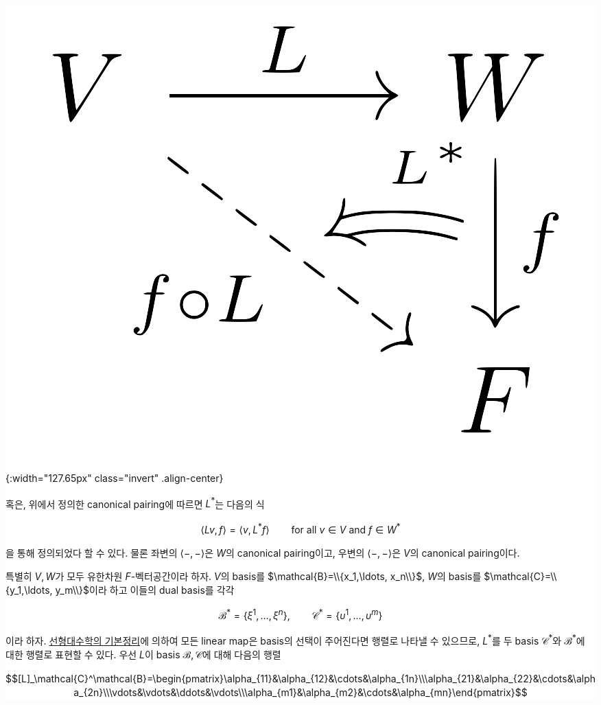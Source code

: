 ![dual_map](/assets/images/Linear_algebra/Dual_space-1.png){:width="127.65px" class="invert" .align-center}

혹은, 위에서 정의한 canonical pairing에 따르면 $L^\ast$는 다음의 식

$$\langle Lv, f\rangle=\langle v,L^\ast f\rangle\qquad\text{for all $v\in V$ and $f\in W^\ast$}\tag{1}$$

을 통해 정의되었다 할 수 있다. 물론 좌변의 $\langle-,-\rangle$은 $W$의 canonical pairing이고, 우변의 $\langle-,-\rangle$은 $V$의 canonical pairing이다. 

특별히 $V,W$가 모두 유한차원 $F$-벡터공간이라 하자. $V$의 basis를 $\mathcal{B}=\\{x_1,\ldots, x_n\\}$, $W$의 basis를 $\mathcal{C}=\\{y_1,\ldots, y_m\\}$이라 하고 이들의 dual basis를 각각 

$$\mathcal{B}^\ast=\{\xi^1,\ldots,\xi^n\},\qquad\mathcal{C}^\ast=\{\upsilon^1,\ldots,\upsilon^m\}$$

이라 하자. [선형대수학의 기본정리](/ko/math/linear_algebra/ftla)에 의하여 모든 linear map은 basis의 선택이 주어진다면 행렬로 나타낼 수 있으므로, $L^\ast$를 두 basis $\mathcal{C}^\ast$와 $\mathcal{B}^\ast$에 대한 행렬로 표현할 수 있다. 우선 $L$이 basis $\mathcal{B},\mathcal{C}$에 대해 다음의 행렬

$$[L]_\mathcal{C}^\mathcal{B}=\begin{pmatrix}\alpha_{11}&\alpha_{12}&\cdots&\alpha_{1n}\\\alpha_{21}&\alpha_{22}&\cdots&\alpha_{2n}\\\vdots&\vdots&\ddots&\vdots\\\alpha_{m1}&\alpha_{m2}&\cdots&\alpha_{mn}\end{pmatrix}$$
